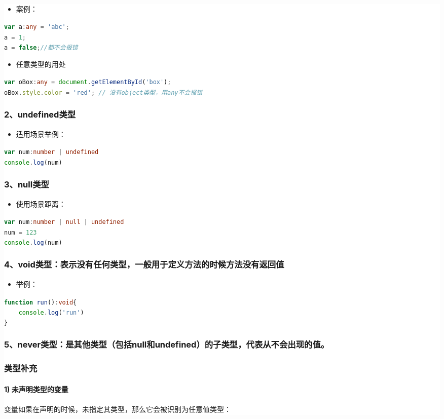 * 案例：

```typescript
var a:any = 'abc';
a = 1;
a = false;//都不会报错
```



* 任意类型的用处

```typescript
var oBox:any = document.getElementById('box');
oBox.style.color = 'red'; // 没有object类型，用any不会报错
```



###  2、undefined类型

* 适用场景举例：

```typescript
var num:number | undefined
console.log(num)
```



### 3、null类型

* 使用场景距离：

```typescript
var num:number | null | undefined
num = 123
console.log(num)
```



### 4、void类型：表示没有任何类型，一般用于定义方法的时候方法没有返回值

* 举例：

```typescript
function run():void{
	console.log('run')
}
```



###  5、never类型：是其他类型（包括null和undefined）的子类型，代表从不会出现的值。

### 类型补充

#### 1) 未声明类型的变量

变量如果在声明的时候，未指定其类型，那么它会被识别为任意值类型：

